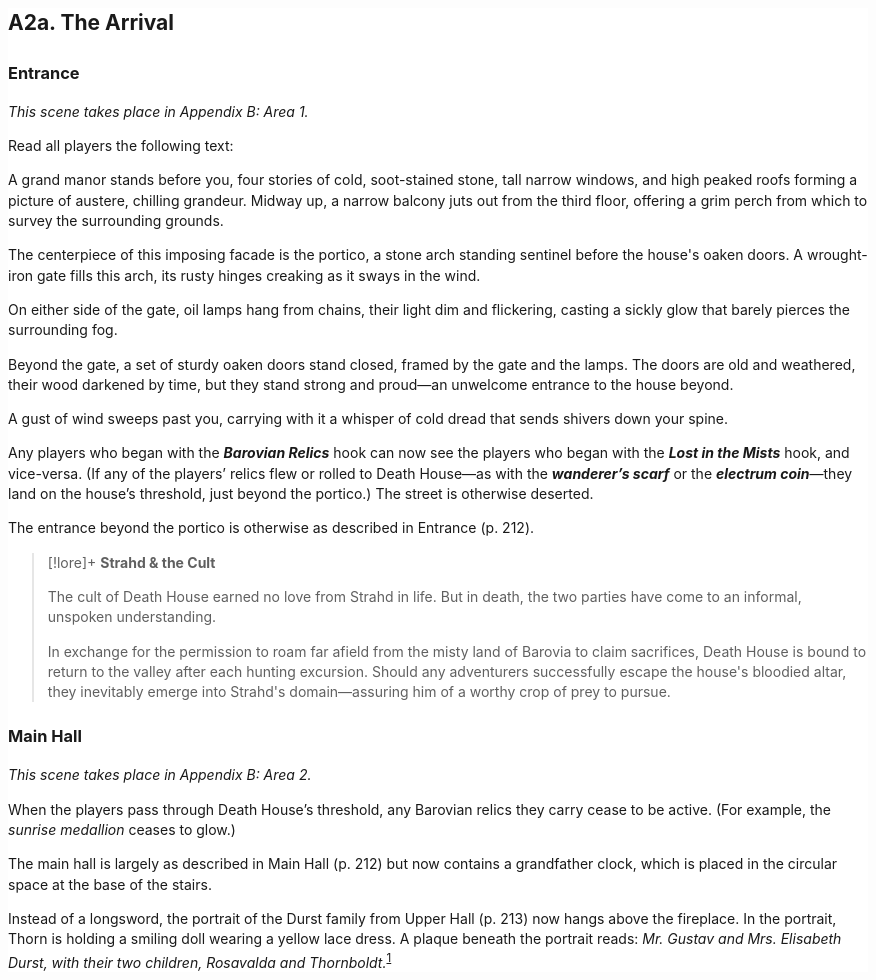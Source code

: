 ## A2a. The Arrival
### Entrance
<span class="citation"><em>This scene takes place in Appendix B: Area 1.</em></span>

Read all players the following text:

<div class=description>
<p>A grand manor stands before you, four stories of cold, soot-stained stone, tall narrow windows, and high peaked roofs forming a picture of austere, chilling grandeur. Midway up, a narrow balcony juts out from the third floor, offering a grim perch from which to survey the surrounding grounds.</p>
<p>The centerpiece of this imposing facade is the portico, a stone arch standing sentinel before the house's oaken doors. A wrought-iron gate fills this arch, its rusty hinges creaking as it sways in the wind.</p>
<p>On either side of the gate, oil lamps hang from chains, their light dim and flickering, casting a sickly glow that barely pierces the surrounding fog.</p>
<p>Beyond the gate, a set of sturdy oaken doors stand closed, framed by the gate and the lamps. The doors are old and weathered, their wood darkened by time, but they stand strong and proud—an unwelcome entrance to the house beyond.</p>
<p>A gust of wind sweeps past you, carrying with it a whisper of cold dread that sends shivers down your spine.</p>
</div>

Any players who began with the ***Barovian Relics*** hook can now see the players who began with the ***Lost in the Mists*** hook, and vice-versa. (If any of the players’ relics flew or rolled to Death House—as with the ***wanderer’s scarf*** or the ***electrum coin***—they land on the house’s threshold, just beyond the portico.) The street is otherwise deserted.

The entrance beyond the portico is otherwise as described in <span class="citation">Entrance (p. 212)</span>.

> [!lore]+ **Strahd & the Cult**
>
> The cult of Death House earned no love from Strahd in life. But in death, the two parties have come to an informal, unspoken understanding. 
>
> In exchange for the permission to roam far afield from the misty land of Barovia to claim sacrifices, Death House is bound to return to the valley after each hunting excursion. Should any adventurers successfully escape the house's bloodied altar, they inevitably emerge into Strahd's domain—assuring him of a worthy crop of prey to pursue. 
### Main Hall
<span class="citation"><em>This scene takes place in Appendix B: Area 2.</em></span>

When the players pass through Death House’s threshold, any Barovian relics they carry cease to be active. (For example, the *sunrise medallion* ceases to glow.)

The main hall is largely as described in <span class="citation">Main Hall (p. 212)</span> but now contains a grandfather clock, which is placed in the circular space at the base of the stairs.

Instead of a longsword, the portrait of the Durst family from <span class="citation">Upper Hall (p. 213)</span> now hangs above the fireplace. In the portrait, Thorn is holding a smiling doll wearing a yellow lace dress. A plaque beneath the portrait reads: *Mr. Gustav and Mrs. Elisabeth Durst, with their two children, Rosavalda and Thornboldt.*<sup><a href="https://www.reddit.com/r/CurseofStrahd/comments/8sfpkn/fleshing_out_curse_of_strahd_part_2_entering/">1</a></sup>

